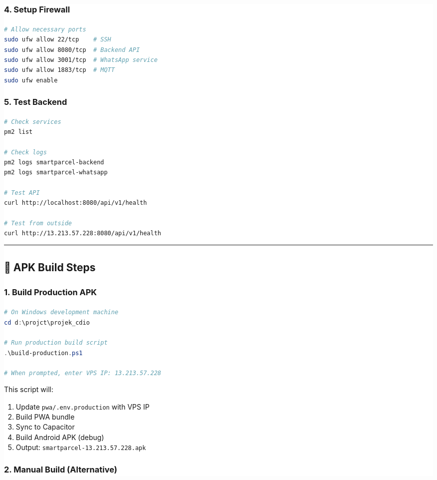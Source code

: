 ### 4. Setup Firewall

```bash
# Allow necessary ports
sudo ufw allow 22/tcp    # SSH
sudo ufw allow 8080/tcp  # Backend API
sudo ufw allow 3001/tcp  # WhatsApp service
sudo ufw allow 1883/tcp  # MQTT
sudo ufw enable
```

### 5. Test Backend

```bash
# Check services
pm2 list

# Check logs
pm2 logs smartparcel-backend
pm2 logs smartparcel-whatsapp

# Test API
curl http://localhost:8080/api/v1/health

# Test from outside
curl http://13.213.57.228:8080/api/v1/health
```

---

## 📱 APK Build Steps

### 1. Build Production APK

```powershell
# On Windows development machine
cd d:\projct\projek_cdio

# Run production build script
.\build-production.ps1

# When prompted, enter VPS IP: 13.213.57.228
```

This script will:
1. Update `pwa/.env.production` with VPS IP
2. Build PWA bundle
3. Sync to Capacitor
4. Build Android APK (debug)
5. Output: `smartparcel-13.213.57.228.apk`

### 2. Manual Build (Alternative)
